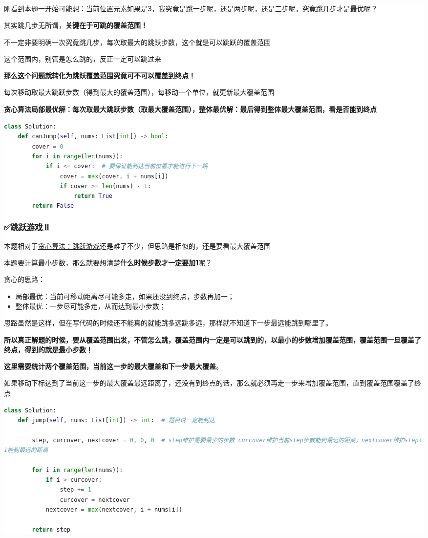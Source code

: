 刚看到本题一开始可能想：当前位置元素如果是3，我究竟是跳一步呢，还是两步呢，还是三步呢，究竟跳几步才是最优呢？

其实跳几步无所谓，**关键在于可跳的覆盖范围！**

不一定非要明确一次究竟跳几步，每次取最大的跳跃步数，这个就是可以跳跃的覆盖范围

这个范围内，别管是怎么跳的，反正一定可以跳过来

**那么这个问题就转化为跳跃覆盖范围究竟可不可以覆盖到终点！**

每次移动取最大跳跃步数（得到最大的覆盖范围），每移动一个单位，就更新最大覆盖范围

**贪心算法局部最优解：每次取最大跳跃步数（取最大覆盖范围），整体最优解：最后得到整体最大覆盖范围，看是否能到终点**

```Python
class Solution:
    def canJump(self, nums: List[int]) -> bool:
        cover = 0
        for i in range(len(nums)):
            if i <= cover:  # 要保证能到达当前位置才能进行下一跳
                cover = max(cover, i + nums[i])
                if cover >= len(nums) - 1:
                    return True
        return False
```



### ✅[跳跃游戏 II](https://leetcode-cn.com/problems/jump-game-ii/)

本题相对于[贪心算法：跳跃游戏](https://mp.weixin.qq.com/s/606_N9j8ACKCODoCbV1lSA)还是难了不少，但思路是相似的，还是要看最大覆盖范围

本题要计算最小步数，那么就要想清楚**什么时候步数才一定要加1**呢？



贪心的思路：

- 局部最优：当前可移动距离尽可能多走，如果还没到终点，步数再加一；
- 整体最优：一步尽可能多走，从而达到最小步数；



思路虽然是这样，但在写代码的时候还不能真的就能跳多远跳多远，那样就不知道下一步最远能跳到哪里了。

**所以真正解题的时候，要从覆盖范围出发，不管怎么跳，覆盖范围内一定是可以跳到的，以最小的步数增加覆盖范围，覆盖范围一旦覆盖了终点，得到的就是最小步数！**

**这里需要统计两个覆盖范围，当前这一步的最大覆盖和下一步最大覆盖**。

如果移动下标达到了当前这一步的最大覆盖最远距离了，还没有到终点的话，那么就必须再走一步来增加覆盖范围，直到覆盖范围覆盖了终点

```python
class Solution:
    def jump(self, nums: List[int]) -> int:  # 题目说一定能到达
      
        step, curcover, nextcover = 0, 0, 0  # step维护需要最少的步数 curcover维护当前step步数能到最远的距离，nextcover维护step+1能到最远的距离

        for i in range(len(nums)):
            if i > curcover:
                step += 1
                curcover = nextcover
            nextcover = max(nextcover, i + nums[i])
        
        return step
```
